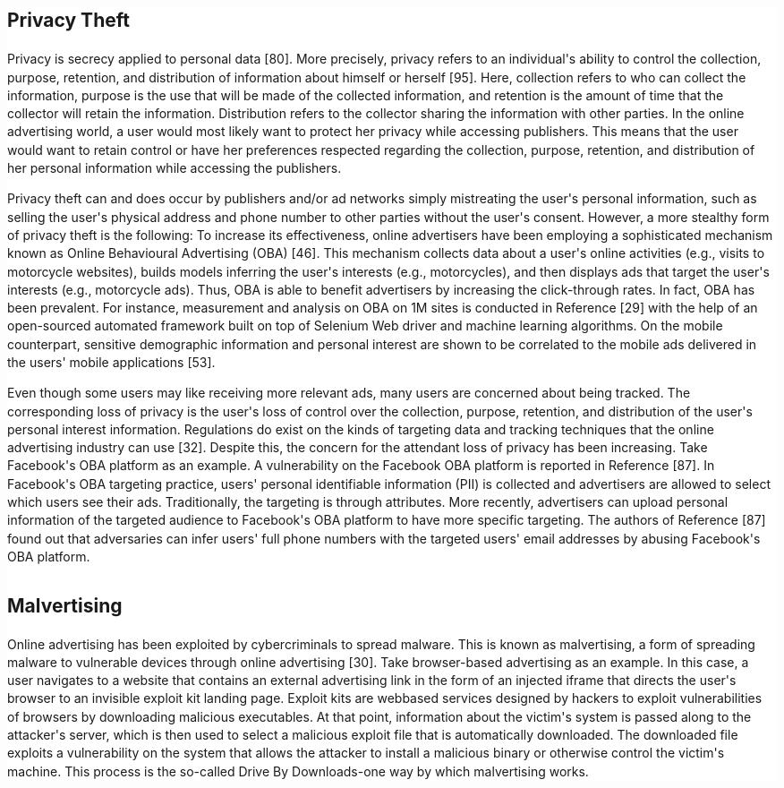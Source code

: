 ## Privacy Theft

Privacy is secrecy applied to personal data [80]. More precisely, privacy refers to an individual's ability to control the collection, purpose, retention, and distribution of information about himself or herself [95]. Here, collection refers to who can collect the information, purpose is the use that will be made of the collected information, and retention is the amount of time that the collector will retain the information. Distribution refers to the collector sharing the information with other parties. In the online advertising world, a user would most likely want to protect her privacy while accessing publishers. This means that the user would want to retain control or have her preferences respected regarding the collection, purpose, retention, and distribution of her personal information while accessing the publishers.

Privacy theft can and does occur by publishers and/or ad networks simply mistreating the user's personal information, such as selling the user's physical address and phone number to other parties without the user's consent. However, a more stealthy form of privacy theft is the following: To increase its effectiveness, online advertisers have been employing a sophisticated mechanism known as Online Behavioural Advertising (OBA) [46]. This mechanism collects data about a user's online activities (e.g., visits to motorcycle websites), builds models inferring the user's interests (e.g., motorcycles), and then displays ads that target the user's interests (e.g., motorcycle ads). Thus, OBA is able to benefit advertisers by increasing the click-through rates. In fact, OBA has been prevalent. For instance, measurement and analysis on OBA on 1M sites is conducted in Reference [29] with the help of an open-sourced automated framework built on top of Selenium Web driver and machine learning algorithms. On the mobile counterpart, sensitive demographic information and personal interest are shown to be correlated to the mobile ads delivered in the users' mobile applications [53].

Even though some users may like receiving more relevant ads, many users are concerned about being tracked. The corresponding loss of privacy is the user's loss of control over the collection, purpose, retention, and distribution of the user's personal interest information. Regulations do exist on the kinds of targeting data and tracking techniques that the online advertising industry can use [32]. Despite this, the concern for the attendant loss of privacy has been increasing. Take Facebook's OBA platform as an example. A vulnerability on the Facebook OBA platform is reported in Reference [87]. In Facebook's OBA targeting practice, users' personal identifiable information (PII) is collected and advertisers are allowed to select which users see their ads. Traditionally, the targeting is through attributes. More recently, advertisers can upload personal information of the targeted audience to Facebook's OBA platform to have more specific targeting. The authors of Reference [87] found out that adversaries can infer users' full phone numbers with the targeted users' email addresses by abusing Facebook's OBA platform.


## Malvertising

Online advertising has been exploited by cybercriminals to spread malware. This is known as malvertising, a form of spreading malware to vulnerable devices through online advertising [30]. Take browser-based advertising as an example. In this case, a user navigates to a website that contains an external advertising link in the form of an injected iframe that directs the user's browser to an invisible exploit kit landing page. Exploit kits are webbased services designed by hackers to exploit vulnerabilities of browsers by downloading malicious executables. At that point, information about the victim's system is passed along to the attacker's server, which is then used to select a malicious exploit file that is automatically downloaded. The downloaded file exploits a vulnerability on the system that allows the attacker to install a malicious binary or otherwise control the victim's machine. This process is the so-called Drive By Downloads-one way by which malvertising works.
